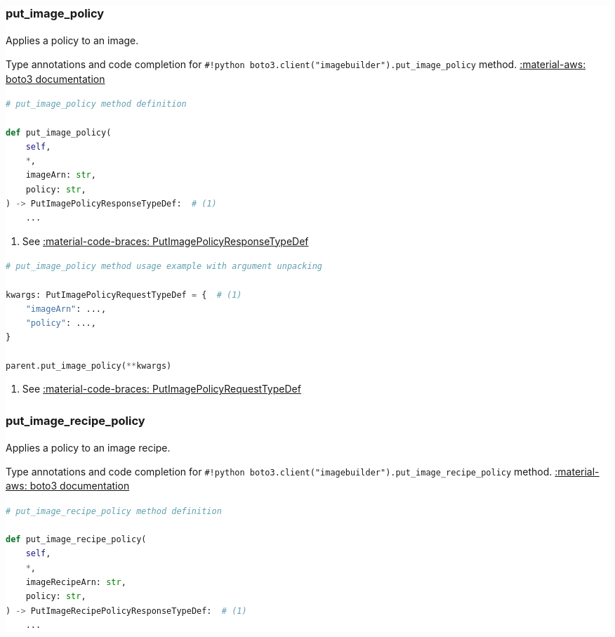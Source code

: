 ### put\_image\_policy

Applies a policy to an image.

Type annotations and code completion for `#!python boto3.client("imagebuilder").put_image_policy` method.
[:material-aws: boto3 documentation](https://boto3.amazonaws.com/v1/documentation/api/latest/reference/services/imagebuilder/client/put_image_policy.html)

```python
# put_image_policy method definition

def put_image_policy(
    self,
    *,
    imageArn: str,
    policy: str,
) -> PutImagePolicyResponseTypeDef:  # (1)
    ...
```

1. See [:material-code-braces: PutImagePolicyResponseTypeDef](./type_defs.md#putimagepolicyresponsetypedef)


```python
# put_image_policy method usage example with argument unpacking

kwargs: PutImagePolicyRequestTypeDef = {  # (1)
    "imageArn": ...,
    "policy": ...,
}

parent.put_image_policy(**kwargs)
```

1. See [:material-code-braces: PutImagePolicyRequestTypeDef](./type_defs.md#putimagepolicyrequesttypedef)

### put\_image\_recipe\_policy

Applies a policy to an image recipe.

Type annotations and code completion for `#!python boto3.client("imagebuilder").put_image_recipe_policy` method.
[:material-aws: boto3 documentation](https://boto3.amazonaws.com/v1/documentation/api/latest/reference/services/imagebuilder/client/put_image_recipe_policy.html)

```python
# put_image_recipe_policy method definition

def put_image_recipe_policy(
    self,
    *,
    imageRecipeArn: str,
    policy: str,
) -> PutImageRecipePolicyResponseTypeDef:  # (1)
    ...
```
